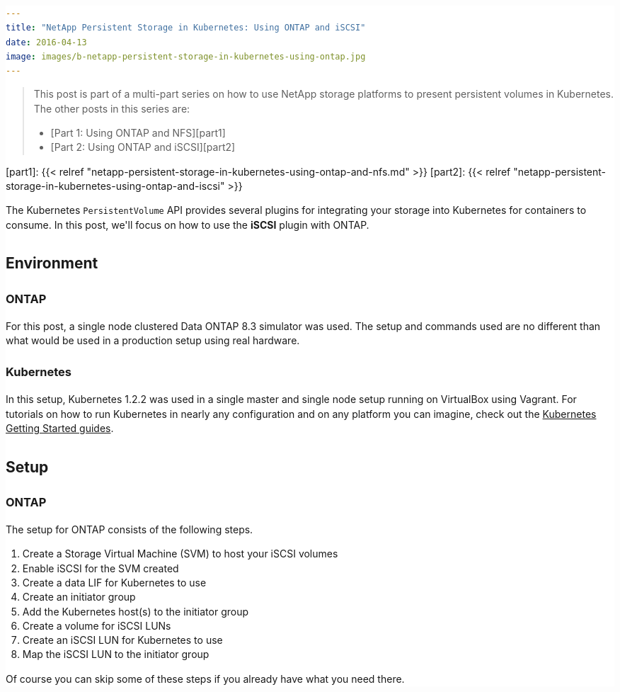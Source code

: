 ```yaml
---
title: "NetApp Persistent Storage in Kubernetes: Using ONTAP and iSCSI"
date: 2016-04-13
image: images/b-netapp-persistent-storage-in-kubernetes-using-ontap.jpg
---
```


> This post is part of a multi-part series on how to use NetApp storage
> platforms to present persistent volumes in Kubernetes. The other posts in this series
> are:
>
> * [Part 1: Using ONTAP and NFS][part1]
> * [Part 2: Using ONTAP and iSCSI][part2]

[part1]: {{< relref "netapp-persistent-storage-in-kubernetes-using-ontap-and-nfs.md" >}}
[part2]: {{< relref "netapp-persistent-storage-in-kubernetes-using-ontap-and-iscsi" >}}

The Kubernetes `PersistentVolume` API provides several plugins for integrating
your storage into Kubernetes for containers to consume. In this post, we'll
focus on how to use the **iSCSI** plugin with ONTAP.



## Environment

### ONTAP

For this post, a single node clustered Data ONTAP 8.3 simulator was used. The
setup and commands used are no different than what would be used in a production
setup using real hardware.

### Kubernetes

In this setup, Kubernetes 1.2.2 was used in a single master and single node setup
running on VirtualBox using Vagrant. For tutorials on how to run Kubernetes in
nearly any configuration and on any platform you can imagine, check out the
[Kubernetes Getting Started guides][kube_getting_started].

[kube_getting_started]: http://kubernetes.io/docs/getting-started-guides/

## Setup

### ONTAP

The setup for ONTAP consists of the following steps.

1. Create a Storage Virtual Machine (SVM) to host your iSCSI volumes
2. Enable iSCSI for the SVM created
3. Create a data LIF for Kubernetes to use
4. Create an initiator group
5. Add the Kubernetes host(s) to the initiator group
6. Create a volume for iSCSI LUNs
7. Create an iSCSI LUN for Kubernetes to use
8. Map the iSCSI LUN to the initiator group

Of course you can skip some of these steps if you already have what you need there.
